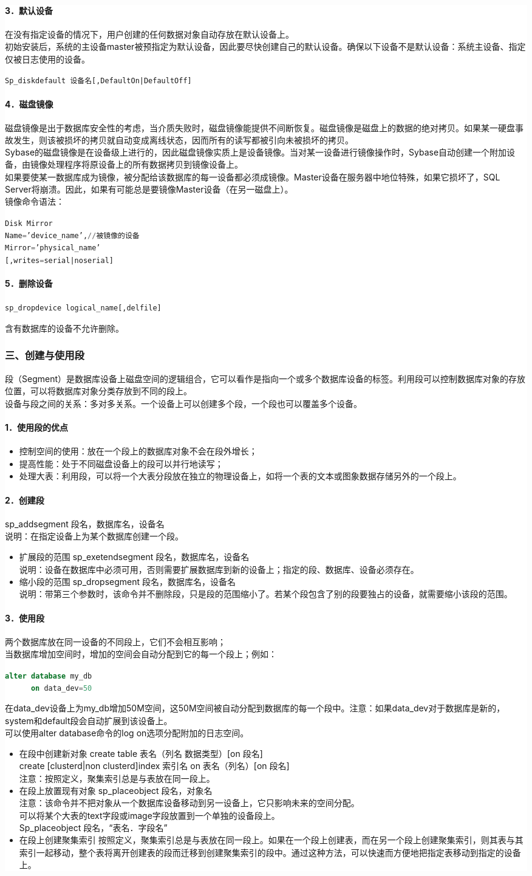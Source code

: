 #### 3．默认设备
在没有指定设备的情况下，用户创建的任何数据对象自动存放在默认设备上。  
初始安装后，系统的主设备master被预指定为默认设备，因此要尽快创建自己的默认设备。确保以下设备不是默认设备：系统主设备、指定仅被日志使用的设备。  
```sql
Sp_diskdefault 设备名[,DefaultOn|DefaultOff]
```

#### 4．磁盘镜像
磁盘镜像是出于数据库安全性的考虑，当介质失败时，磁盘镜像能提供不间断恢复。磁盘镜像是磁盘上的数据的绝对拷贝。如果某一硬盘事故发生，则该被损坏的拷贝就自动变成离线状态，因而所有的读写都被引向未被损坏的拷贝。  
Sybase的磁盘镜像是在设备级上进行的，因此磁盘镜像实质上是设备镜像。当对某一设备进行镜像操作时，Sybase自动创建一个附加设备，由镜像处理程序将原设备上的所有数据拷贝到镜像设备上。  
如果要使某一数据库成为镜像，被分配给该数据库的每一设备都必须成镜像。Master设备在服务器中地位特殊，如果它损坏了，SQL Server将崩溃。因此，如果有可能总是要镜像Master设备（在另一磁盘上）。  
镜像命令语法：  
```sql
Disk Mirror
Name=’device_name’,//被镜像的设备
Mirror=’physical_name’
[,writes=serial|noserial]
```
#### 5．删除设备
```sql
sp_dropdevice logical_name[,delfile]
```
含有数据库的设备不允许删除。  
### 三、创建与使用段
段（Segment）是数据库设备上磁盘空间的逻辑组合，它可以看作是指向一个或多个数据库设备的标签。利用段可以控制数据库对象的存放位置，可以将数据库对象分类存放到不同的段上。  
设备与段之间的关系：多对多关系。一个设备上可以创建多个段，一个段也可以覆盖多个设备。  
#### 1．使用段的优点
* 控制空间的使用：放在一个段上的数据库对象不会在段外增长；
* 提高性能：处于不同磁盘设备上的段可以并行地读写；
* 处理大表：利用段，可以将一个大表分段放在独立的物理设备上，如将一个表的文本或图象数据存储另外的一个段上。
#### 2．创建段
sp_addsegment 段名，数据库名，设备名  
说明：在指定设备上为某个数据库创建一个段。  
* 扩展段的范围
sp_exetendsegment 段名，数据库名，设备名  
说明：设备在数据库中必须可用，否则需要扩展数据库到新的设备上；指定的段、数据库、设备必须存在。  
* 缩小段的范围
  sp_dropsegment 段名，数据库名，设备名  
说明：带第三个参数时，该命令并不删除段，只是段的范围缩小了。若某个段包含了别的段要独占的设备，就需要缩小该段的范围。  
#### 3．使用段
两个数据库放在同一设备的不同段上，它们不会相互影响；  
当数据库增加空间时，增加的空间会自动分配到它的每一个段上；例如：  
```sql
alter database my_db
      on data_dev=50
```

在data_dev设备上为my_db增加50M空间，这50M空间被自动分配到数据库的每一个段中。注意：如果data_dev对于数据库是新的，system和default段会自动扩展到该设备上。  
可以使用alter database命令的log on选项分配附加的日志空间。  
* 在段中创建新对象
create table 表名（列名 数据类型）[on 段名]  
create [clusterd|non clusterd]index 索引名 on 表名（列名）[on 段名]  
注意：按照定义，聚集索引总是与表放在同一段上。  
* 在段上放置现有对象
sp_placeobject 段名，对象名  
注意：该命令并不把对象从一个数据库设备移动到另一设备上，它只影响未来的空间分配。  
可以将某个大表的text字段或image字段放置到一个单独的设备段上。  
Sp_placeobject 段名，“表名．字段名”  
* 在段上创建聚集索引
按照定义，聚集索引总是与表放在同一段上。如果在一个段上创建表，而在另一个段上创建聚集索引，则其表与其索引一起移动，整个表将离开创建表的段而迁移到创建聚集索引的段中。通过这种方法，可以快速而方便地把指定表移动到指定的设备上。  
